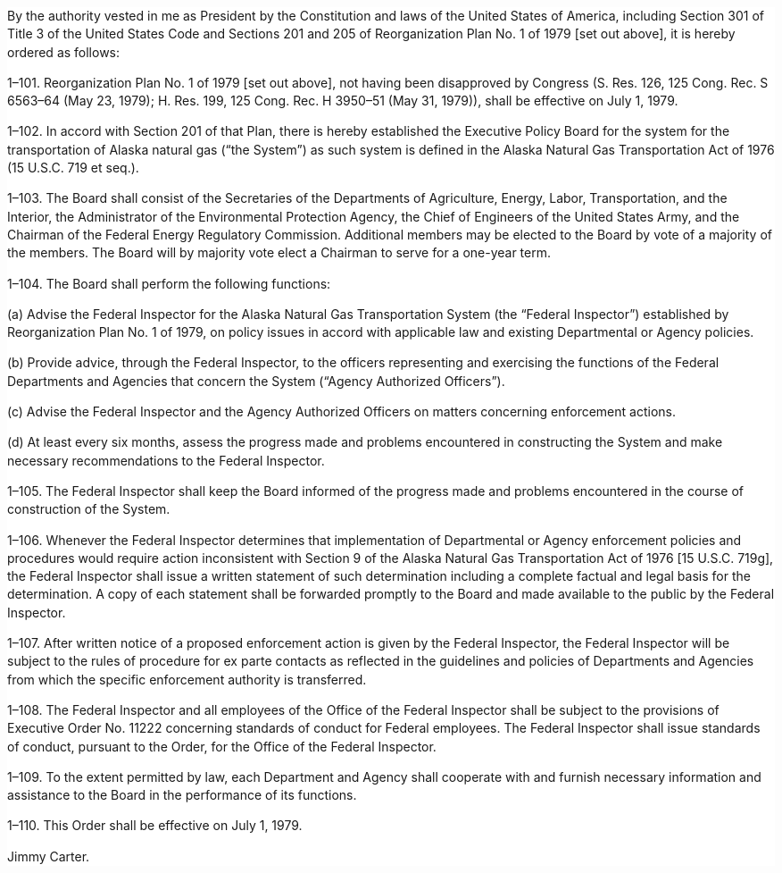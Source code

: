 By the authority vested in me as President by the Constitution and laws of the United States of America, including Section 301 of Title 3 of the United States Code and Sections 201 and 205 of Reorganization Plan No. 1 of 1979 [set out above], it is hereby ordered as follows:

1–101. Reorganization Plan No. 1 of 1979 [set out above], not having been disapproved by Congress (S. Res. 126, 125 Cong. Rec. S 6563–64 (May 23, 1979); H. Res. 199, 125 Cong. Rec. H 3950–51 (May 31, 1979)), shall be effective on July 1, 1979.

1–102. In accord with Section 201 of that Plan, there is hereby established the Executive Policy Board for the system for the transportation of Alaska natural gas (“the System”) as such system is defined in the Alaska Natural Gas Transportation Act of 1976 (15 U.S.C. 719 et seq.).

1–103. The Board shall consist of the Secretaries of the Departments of Agriculture, Energy, Labor, Transportation, and the Interior, the Administrator of the Environmental Protection Agency, the Chief of Engineers of the United States Army, and the Chairman of the Federal Energy Regulatory Commission. Additional members may be elected to the Board by vote of a majority of the members. The Board will by majority vote elect a Chairman to serve for a one-year term.

1–104. The Board shall perform the following functions:

(a) Advise the Federal Inspector for the Alaska Natural Gas Transportation System (the “Federal Inspector”) established by Reorganization Plan No. 1 of 1979, on policy issues in accord with applicable law and existing Departmental or Agency policies.

(b) Provide advice, through the Federal Inspector, to the officers representing and exercising the functions of the Federal Departments and Agencies that concern the System (“Agency Authorized Officers”).

(c) Advise the Federal Inspector and the Agency Authorized Officers on matters concerning enforcement actions.

(d) At least every six months, assess the progress made and problems encountered in constructing the System and make necessary recommendations to the Federal Inspector.

1–105. The Federal Inspector shall keep the Board informed of the progress made and problems encountered in the course of construction of the System.

1–106. Whenever the Federal Inspector determines that implementation of Departmental or Agency enforcement policies and procedures would require action inconsistent with Section 9 of the Alaska Natural Gas Transportation Act of 1976 [15 U.S.C. 719g], the Federal Inspector shall issue a written statement of such determination including a complete factual and legal basis for the determination. A copy of each statement shall be forwarded promptly to the Board and made available to the public by the Federal Inspector.

1–107. After written notice of a proposed enforcement action is given by the Federal Inspector, the Federal Inspector will be subject to the rules of procedure for ex parte contacts as reflected in the guidelines and policies of Departments and Agencies from which the specific enforcement authority is transferred.

1–108. The Federal Inspector and all employees of the Office of the Federal Inspector shall be subject to the provisions of Executive Order No. 11222 concerning standards of conduct for Federal employees. The Federal Inspector shall issue standards of conduct, pursuant to the Order, for the Office of the Federal Inspector.

1–109. To the extent permitted by law, each Department and Agency shall cooperate with and furnish necessary information and assistance to the Board in the performance of its functions.

1–110. This Order shall be effective on July 1, 1979.

Jimmy Carter.